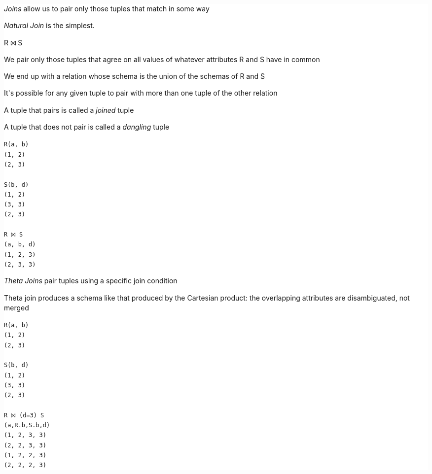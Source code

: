 ```
```

*Joins* allow us to pair only those tuples that match in some way

*Natural Join* is the simplest.

R ⨝ S

We pair only those tuples that agree on all values of whatever attributes R and S have in common

We end up with a relation whose schema is the union of the schemas of R and S

It's possible for any given tuple to pair with more than one tuple of the other relation

A tuple that pairs is called a *joined* tuple

A tuple that does not pair is called a *dangling* tuple

``` 
R(a, b)
(1, 2)
(2, 3)

S(b, d)
(1, 2)
(3, 3)
(2, 3)

R ⨝ S
(a, b, d)
(1, 2, 3)
(2, 3, 3)
```

*Theta Joins* pair tuples using a specific join condition

Theta join produces a schema like that produced by the Cartesian product: the overlapping attributes are disambiguated, not merged

``` 
R(a, b)
(1, 2)
(2, 3)

S(b, d)
(1, 2)
(3, 3)
(2, 3)

R ⨝ (d=3) S
(a,R.b,S.b,d)
(1, 2, 3, 3)
(2, 2, 3, 3)
(1, 2, 2, 3)
(2, 2, 2, 3)

```
